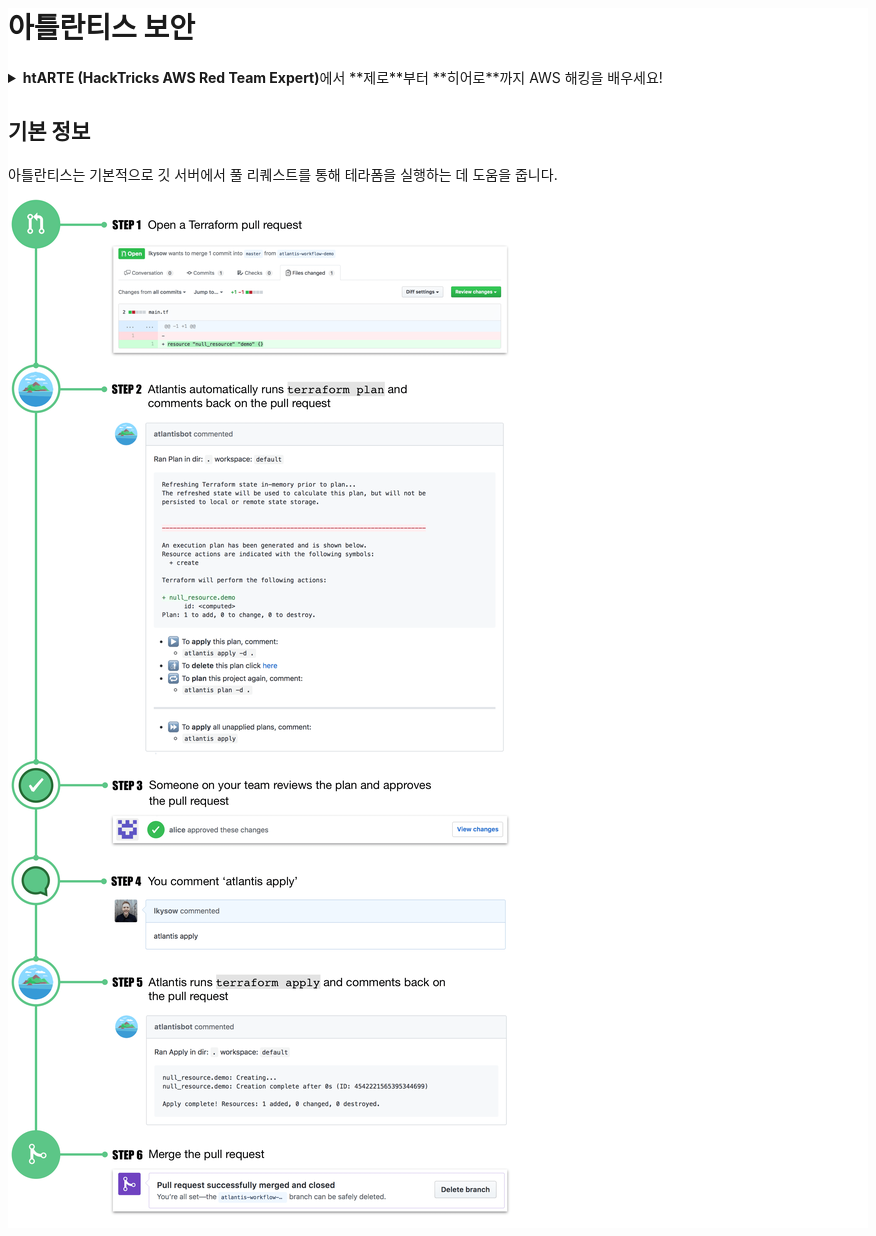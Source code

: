 # 아틀란티스 보안

<details><summary><strong>htARTE (HackTricks AWS Red Team Expert)</strong>에서 **제로**부터 **히어로**까지 AWS 해킹을 배우세요!</summary></details>

## 기본 정보

아틀란티스는 기본적으로 깃 서버에서 풀 리퀘스트를 통해 테라폼을 실행하는 데 도움을 줍니다.

![](<../.gitbook/assets/image (161).png>)
